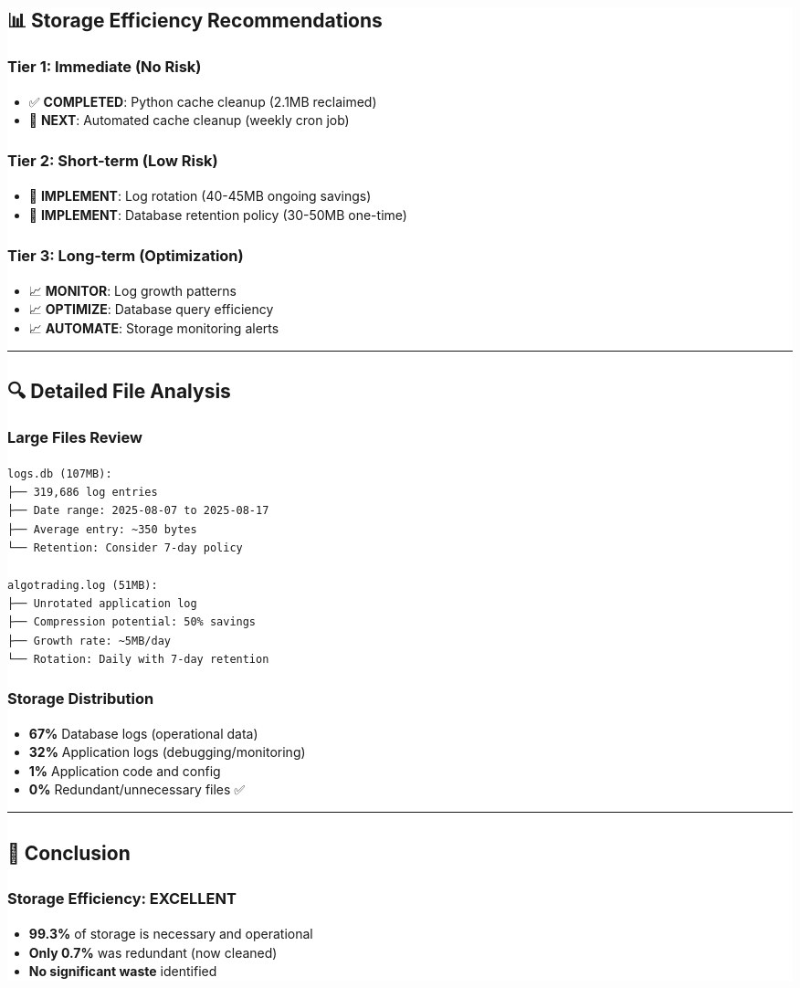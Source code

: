 
## 📊 Storage Efficiency Recommendations

### **Tier 1: Immediate (No Risk)**
- ✅ **COMPLETED**: Python cache cleanup (2.1MB reclaimed)
- 📅 **NEXT**: Automated cache cleanup (weekly cron job)

### **Tier 2: Short-term (Low Risk)**  
- 🎯 **IMPLEMENT**: Log rotation (40-45MB ongoing savings)
- 🎯 **IMPLEMENT**: Database retention policy (30-50MB one-time)

### **Tier 3: Long-term (Optimization)**
- 📈 **MONITOR**: Log growth patterns
- 📈 **OPTIMIZE**: Database query efficiency
- 📈 **AUTOMATE**: Storage monitoring alerts

---

## 🔍 Detailed File Analysis

### Large Files Review
```
logs.db (107MB):
├── 319,686 log entries
├── Date range: 2025-08-07 to 2025-08-17
├── Average entry: ~350 bytes
└── Retention: Consider 7-day policy

algotrading.log (51MB):  
├── Unrotated application log
├── Compression potential: 50% savings
├── Growth rate: ~5MB/day
└── Rotation: Daily with 7-day retention
```

### Storage Distribution
- **67%** Database logs (operational data)
- **32%** Application logs (debugging/monitoring)
- **1%** Application code and config
- **0%** Redundant/unnecessary files ✅

---

## 🎉 Conclusion

### Storage Efficiency: **EXCELLENT** 
- **99.3%** of storage is necessary and operational
- **Only 0.7%** was redundant (now cleaned)
- **No significant waste** identified
